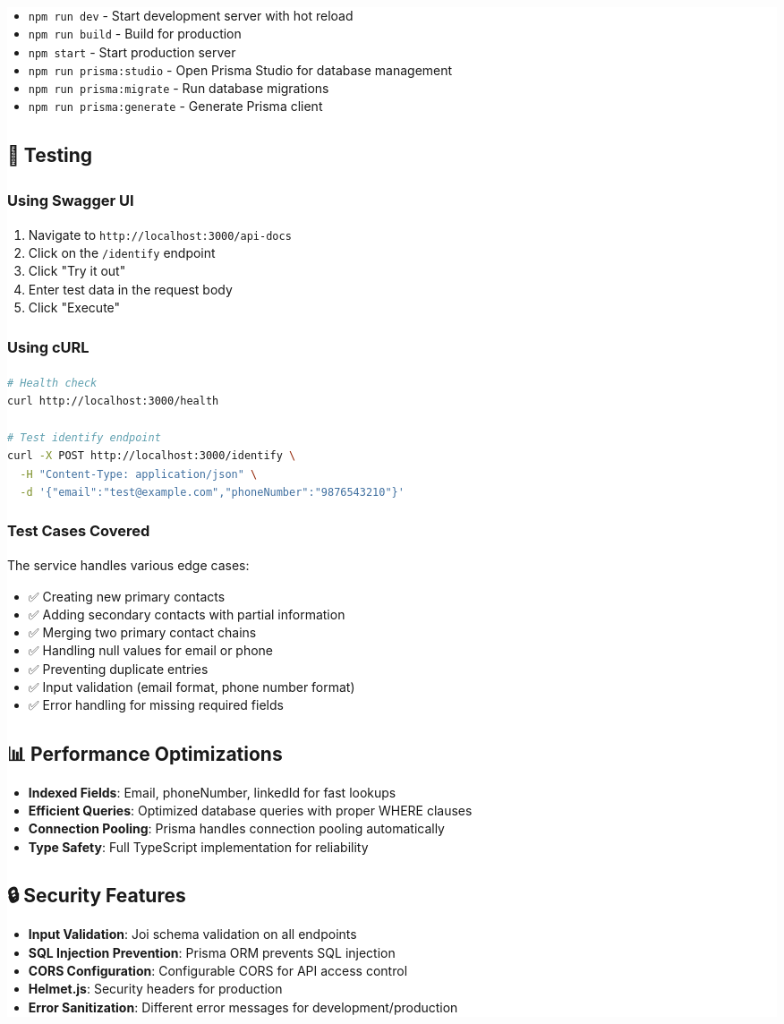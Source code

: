 - `npm run dev` - Start development server with hot reload
- `npm run build` - Build for production
- `npm start` - Start production server
- `npm run prisma:studio` - Open Prisma Studio for database management
- `npm run prisma:migrate` - Run database migrations
- `npm run prisma:generate` - Generate Prisma client

## 🧪 Testing

### Using Swagger UI

1. Navigate to `http://localhost:3000/api-docs`
2. Click on the `/identify` endpoint
3. Click "Try it out"
4. Enter test data in the request body
5. Click "Execute"

### Using cURL

```bash
# Health check
curl http://localhost:3000/health

# Test identify endpoint
curl -X POST http://localhost:3000/identify \
  -H "Content-Type: application/json" \
  -d '{"email":"test@example.com","phoneNumber":"9876543210"}'
```

### Test Cases Covered

The service handles various edge cases:
- ✅ Creating new primary contacts
- ✅ Adding secondary contacts with partial information
- ✅ Merging two primary contact chains
- ✅ Handling null values for email or phone
- ✅ Preventing duplicate entries
- ✅ Input validation (email format, phone number format)
- ✅ Error handling for missing required fields

## 📊 Performance Optimizations

- **Indexed Fields**: Email, phoneNumber, linkedId for fast lookups
- **Efficient Queries**: Optimized database queries with proper WHERE clauses
- **Connection Pooling**: Prisma handles connection pooling automatically
- **Type Safety**: Full TypeScript implementation for reliability

## 🔒 Security Features

- **Input Validation**: Joi schema validation on all endpoints
- **SQL Injection Prevention**: Prisma ORM prevents SQL injection
- **CORS Configuration**: Configurable CORS for API access control
- **Helmet.js**: Security headers for production
- **Error Sanitization**: Different error messages for development/production
